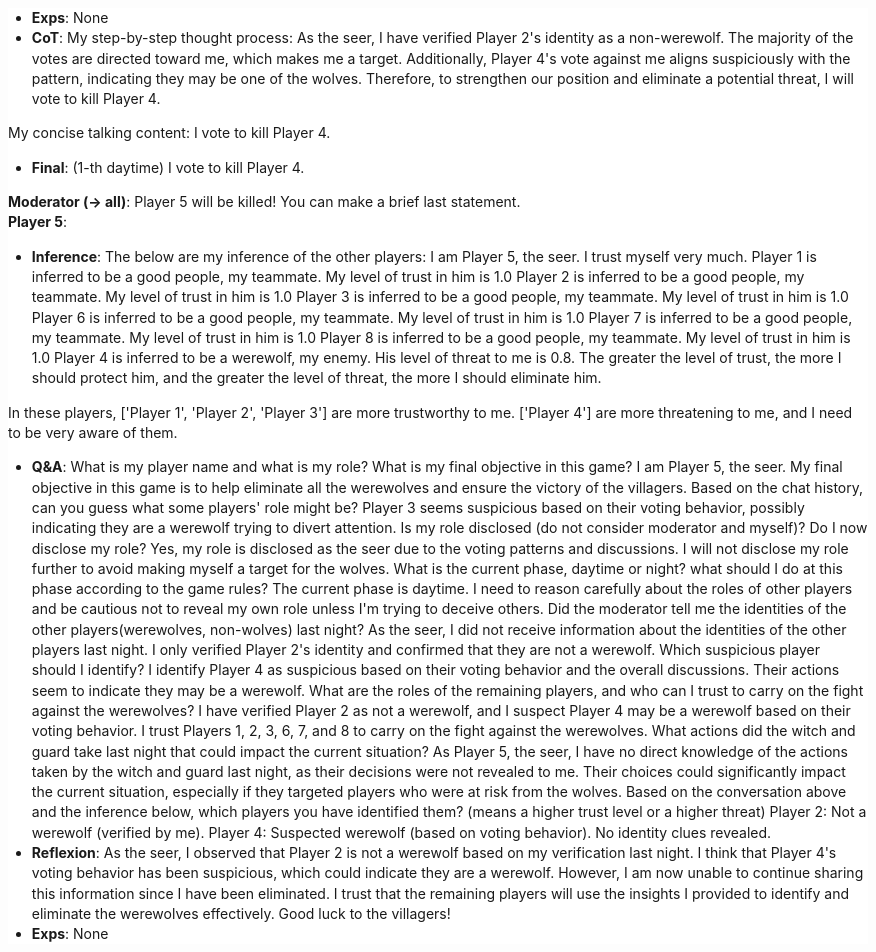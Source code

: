 - **Exps**: None  
- **CoT**: My step-by-step thought process: As the seer, I have verified Player 2's identity as a non-werewolf. The majority of the votes are directed toward me, which makes me a target. Additionally, Player 4's vote against me aligns suspiciously with the pattern, indicating they may be one of the wolves. Therefore, to strengthen our position and eliminate a potential threat, I will vote to kill Player 4.

My concise talking content: I vote to kill Player 4.  

- **Final**: (1-th daytime) I vote to kill Player 4.  

**Moderator (-> all)**: Player 5 will be killed! You can make a brief last statement.  
**Player 5**:  
- **Inference**: 
The below are my inference of the other players:
I am Player 5, the seer. I trust myself very much.
Player 1 is inferred to be a good people, my teammate. My level of trust in him is 1.0
Player 2 is inferred to be a good people, my teammate. My level of trust in him is 1.0
Player 3 is inferred to be a good people, my teammate. My level of trust in him is 1.0
Player 6 is inferred to be a good people, my teammate. My level of trust in him is 1.0
Player 7 is inferred to be a good people, my teammate. My level of trust in him is 1.0
Player 8 is inferred to be a good people, my teammate. My level of trust in him is 1.0
Player 4 is inferred to be a werewolf, my enemy. His level of threat to me is 0.8.
The greater the level of trust, the more I should protect him, and the greater the level of threat, the more I should eliminate him.

In these players, ['Player 1', 'Player 2', 'Player 3'] are more trustworthy to me. ['Player 4'] are more threatening to me, and I need to be very aware of them.  
- **Q&A**: What is my player name and what is my role? What is my final objective in this game? I am Player 5, the seer. My final objective in this game is to help eliminate all the werewolves and ensure the victory of the villagers.
Based on the chat history, can you guess what some players' role might be? Player 3 seems suspicious based on their voting behavior, possibly indicating they are a werewolf trying to divert attention.
Is my role disclosed (do not consider moderator and myself)? Do I now disclose my role? Yes, my role is disclosed as the seer due to the voting patterns and discussions. I will not disclose my role further to avoid making myself a target for the wolves.
What is the current phase, daytime or night? what should I do at this phase according to the game rules? The current phase is daytime. I need to reason carefully about the roles of other players and be cautious not to reveal my own role unless I'm trying to deceive others.
Did the moderator tell me the identities of the other players(werewolves, non-wolves) last night? As the seer, I did not receive information about the identities of the other players last night. I only verified Player 2's identity and confirmed that they are not a werewolf.
Which suspicious player should I identify? I identify Player 4 as suspicious based on their voting behavior and the overall discussions. Their actions seem to indicate they may be a werewolf.
What are the roles of the remaining players, and who can I trust to carry on the fight against the werewolves? I have verified Player 2 as not a werewolf, and I suspect Player 4 may be a werewolf based on their voting behavior. I trust Players 1, 2, 3, 6, 7, and 8 to carry on the fight against the werewolves.
What actions did the witch and guard take last night that could impact the current situation? As Player 5, the seer, I have no direct knowledge of the actions taken by the witch and guard last night, as their decisions were not revealed to me. Their choices could significantly impact the current situation, especially if they targeted players who were at risk from the wolves.
Based on the conversation above and the inference below, which players you have identified them? (means a higher trust level or a higher threat) Player 2: Not a werewolf (verified by me).   Player 4: Suspected werewolf (based on voting behavior).   No identity clues revealed.  
- **Reflexion**: As the seer, I observed that Player 2 is not a werewolf based on my verification last night. I think that Player 4's voting behavior has been suspicious, which could indicate they are a werewolf. However, I am now unable to continue sharing this information since I have been eliminated. I trust that the remaining players will use the insights I provided to identify and eliminate the werewolves effectively. Good luck to the villagers!  
- **Exps**: None  